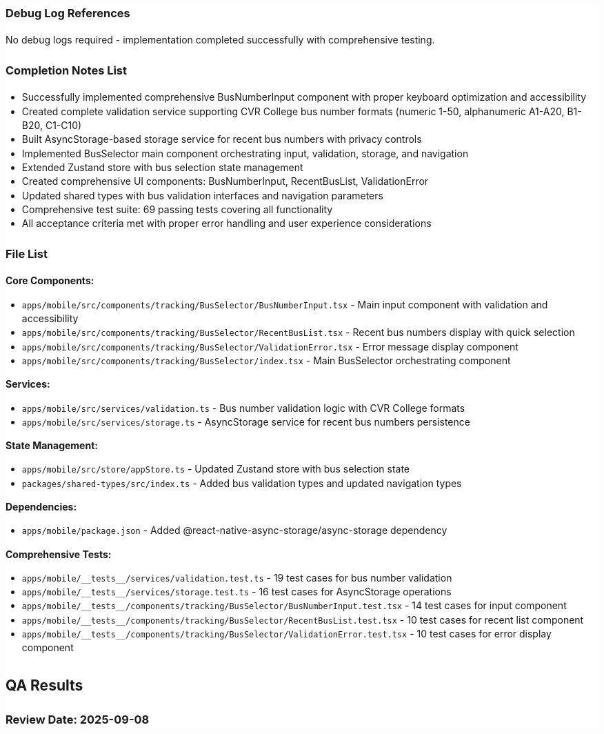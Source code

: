 ### Debug Log References
No debug logs required - implementation completed successfully with comprehensive testing.

### Completion Notes List
- Successfully implemented comprehensive BusNumberInput component with proper keyboard optimization and accessibility
- Created complete validation service supporting CVR College bus number formats (numeric 1-50, alphanumeric A1-A20, B1-B20, C1-C10)
- Built AsyncStorage-based storage service for recent bus numbers with privacy controls
- Implemented BusSelector main component orchestrating input, validation, storage, and navigation
- Extended Zustand store with bus selection state management
- Created comprehensive UI components: BusNumberInput, RecentBusList, ValidationError
- Updated shared types with bus validation interfaces and navigation parameters
- Comprehensive test suite: 69 passing tests covering all functionality
- All acceptance criteria met with proper error handling and user experience considerations

### File List
**Core Components:**
- `apps/mobile/src/components/tracking/BusSelector/BusNumberInput.tsx` - Main input component with validation and accessibility
- `apps/mobile/src/components/tracking/BusSelector/RecentBusList.tsx` - Recent bus numbers display with quick selection
- `apps/mobile/src/components/tracking/BusSelector/ValidationError.tsx` - Error message display component
- `apps/mobile/src/components/tracking/BusSelector/index.tsx` - Main BusSelector orchestrating component

**Services:**
- `apps/mobile/src/services/validation.ts` - Bus number validation logic with CVR College formats
- `apps/mobile/src/services/storage.ts` - AsyncStorage service for recent bus numbers persistence

**State Management:**
- `apps/mobile/src/store/appStore.ts` - Updated Zustand store with bus selection state
- `packages/shared-types/src/index.ts` - Added bus validation types and updated navigation types

**Dependencies:**
- `apps/mobile/package.json` - Added @react-native-async-storage/async-storage dependency

**Comprehensive Tests:**
- `apps/mobile/__tests__/services/validation.test.ts` - 19 test cases for bus number validation
- `apps/mobile/__tests__/services/storage.test.ts` - 16 test cases for AsyncStorage operations
- `apps/mobile/__tests__/components/tracking/BusSelector/BusNumberInput.test.tsx` - 14 test cases for input component
- `apps/mobile/__tests__/components/tracking/BusSelector/RecentBusList.test.tsx` - 10 test cases for recent list component
- `apps/mobile/__tests__/components/tracking/BusSelector/ValidationError.test.tsx` - 10 test cases for error display component

## QA Results

### Review Date: 2025-09-08
